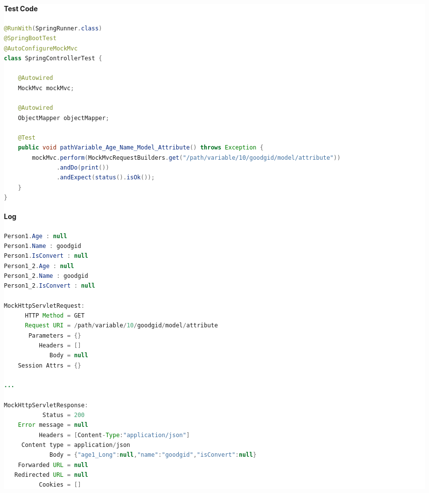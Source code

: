 
#### Test Code

``` java
@RunWith(SpringRunner.class)
@SpringBootTest
@AutoConfigureMockMvc
class SpringControllerTest {

    @Autowired
    MockMvc mockMvc;

    @Autowired
    ObjectMapper objectMapper;

    @Test
    public void pathVariable_Age_Name_Model_Attribute() throws Exception {
        mockMvc.perform(MockMvcRequestBuilders.get("/path/variable/10/goodgid/model/attribute"))
               .andDo(print())
               .andExpect(status().isOk());
    }
}
```


#### Log

``` java
Person1.Age : null
Person1.Name : goodgid
Person1.IsConvert : null
Person1_2.Age : null
Person1_2.Name : goodgid
Person1_2.IsConvert : null

MockHttpServletRequest:
      HTTP Method = GET
      Request URI = /path/variable/10/goodgid/model/attribute
       Parameters = {}
          Headers = []
             Body = null
    Session Attrs = {}

...

MockHttpServletResponse:
           Status = 200
    Error message = null
          Headers = [Content-Type:"application/json"]
     Content type = application/json
             Body = {"age1_Long":null,"name":"goodgid","isConvert":null}
    Forwarded URL = null
   Redirected URL = null
          Cookies = []
```
